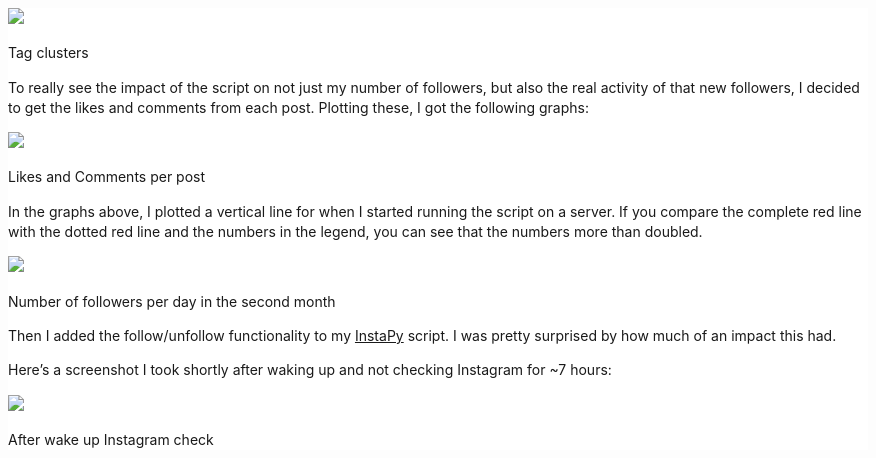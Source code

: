 





![](https://cdn-images-1.medium.com/max/2000/1*hERAYsZy4zzgvLet-BEp4A.png)

Tag clusters







To really see the impact of the script on not just my number of followers, but also the real activity of that new followers, I decided to get the likes and comments from each post. Plotting these, I got the following graphs:







![](https://cdn-images-1.medium.com/max/2000/1*aY5yy5GrCEI55VvBpfvWbA.png)

Likes and Comments per post







In the graphs above, I plotted a vertical line for when I started running the script on a server. If you compare the complete red line with the dotted red line and the numbers in the legend, you can see that the numbers more than doubled.







![](https://cdn-images-1.medium.com/max/2000/1*ttfjzc8b_LQVTP3sEY30tA.png)

Number of followers per day in the second month







Then I added the follow/unfollow functionality to my [InstaPy](https://github.com/timgrossmann/InstaPy) script. I was pretty surprised by how much of an impact this had.

Here’s a screenshot I took shortly after waking up and not checking Instagram for ~7 hours:



![](https://cdn-images-1.medium.com/max/1600/1*x3MkH5-SfWaWWy3OwtVfjw.png)

After wake up Instagram check







